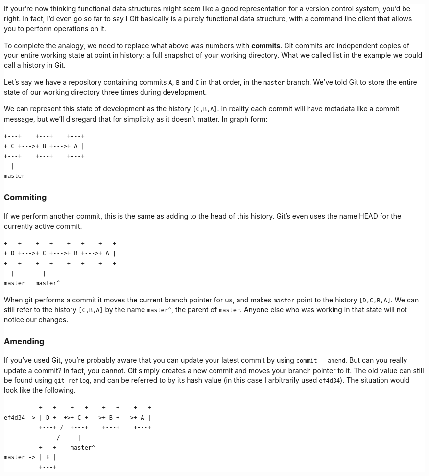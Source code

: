 If your’re now thinking functional data structures might seem like a good representation for a version control system, you’d be right. In fact, I’d even go so far to say I Git basically is a purely functional data structure, with a command line client that allows you to perform operations on it.

To complete the analogy, we need to replace what above was numbers with **commits**. Git commits are independent copies of your entire working state at point in history; a full snapshot of your working directory. What we called list in the example we could call a history in Git.

Let’s say we have a repository containing commits `A`, `B` and `C` in that order, in the `master` branch. We’ve told Git to store the entire state of our working directory three times during development.

We can represent this state of development as the history `[C,B,A]`. In reality each commit will have metadata like a commit message, but we’ll disregard that for simplicity as it doesn’t matter. In graph form:

````
+---+    +---+    +---+
+ C +--->+ B +--->+ A |
+---+    +---+    +---+
  |
master
````

### Commiting
If we perform another commit, this is the same as adding to the head of this history. Git’s even uses the name HEAD for the currently active commit.

````
+---+    +---+    +---+    +---+
+ D +--->+ C +--->+ B +--->+ A |
+---+    +---+    +---+    +---+
  |        |
master   master^
````

When git performs a commit it moves the current branch pointer for us, and makes `master` point to the history `[D,C,B,A]`. We can still refer to the history `[C,B,A]` by the name `master^`, the parent of `master`. Anyone else who was working in that state will not notice our changes.

### Amending
If you’ve used Git, you’re probably aware that you can update your latest commit by using `commit --amend`. But can you really update a commit? In fact, you cannot. Git simply creates a new commit and moves your branch pointer to it. The old value can still be found using `git reflog`, and can be referred to by its hash value (in this case I arbitrarily used `ef4d34`). The situation would look like the following.

````
          +---+    +---+    +---+    +---+
ef4d34 -> | D +--+>+ C +--->+ B +--->+ A |
          +---+ /  +---+    +---+    +---+
               /     |
          +---+    master^
master -> | E |
          +---+
````
